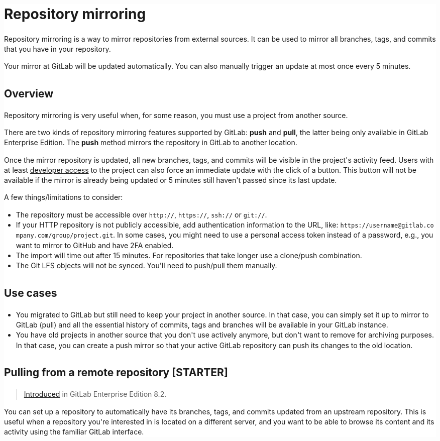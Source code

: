 # Repository mirroring

Repository mirroring is a way to mirror repositories from external sources.
It can be used to mirror all branches, tags, and commits that you have
in your repository.

Your mirror at GitLab will be updated automatically. You can
also manually trigger an update at most once every 5 minutes.

## Overview

Repository mirroring is very useful when, for some reason, you must use a
project from another source.

There are two kinds of repository mirroring features supported by GitLab:
**push** and **pull**, the latter being only available in GitLab Enterprise Edition.
The **push** method mirrors the repository in GitLab to another location.

Once the mirror repository is updated, all new branches,
tags, and commits will be visible in the project's activity feed.
Users with at least [developer access][perms] to the project can also force an
immediate update with the click of a button. This button will not be available if
the mirror is already being updated or 5 minutes still haven't passed since its last update.

A few things/limitations to consider:

- The repository must be accessible over `http://`, `https://`, `ssh://` or `git://`.
- If your HTTP repository is not publicly accessible, add authentication
  information to the URL, like: `https://username@gitlab.company.com/group/project.git`.
  In some cases, you might need to use a personal access token instead of a
  password, e.g., you want to mirror to GitHub and have 2FA enabled.
- The import will time out after 15 minutes. For repositories that take longer
  use a clone/push combination.
- The Git LFS objects will not be synced. You'll need to push/pull them
  manually.

## Use cases

- You migrated to GitLab but still need to keep your project in another source.
  In that case, you can simply set it up to mirror to GitLab (pull) and all the
  essential history of commits, tags and branches will be available in your
  GitLab instance.
- You have old projects in another source that you don't use actively anymore,
  but don't want to remove for archiving purposes. In that case, you can create
  a push mirror so that your active GitLab repository can push its changes to the
  old location.

## Pulling from a remote repository **[STARTER]**

>[Introduced][ee-51] in GitLab Enterprise Edition 8.2.

You can set up a repository to automatically have its branches, tags, and commits
updated from an upstream repository. This is useful when a repository you're
interested in is located on a different server, and you want to be able to
browse its content and its activity using the familiar GitLab interface.


[ee-51]: https://gitlab.com/gitlab-org/gitlab-ee/merge_requests/51
[ee-2551]: https://gitlab.com/gitlab-org/gitlab-ee/merge_requests/2551
[ee-3117]: https://gitlab.com/gitlab-org/gitlab-ee/merge_requests/3117
[ee-3326]: https://gitlab.com/gitlab-org/gitlab-ee/merge_requests/3326
[ee-3350]: https://gitlab.com/gitlab-org/gitlab-ee/merge_requests/3350
[ee-3453]: https://gitlab.com/gitlab-org/gitlab-ee/merge_requests/3453
[ee-4559]: https://gitlab.com/gitlab-org/gitlab-ee/merge_requests/4559
[ce-18715]: https://gitlab.com/gitlab-org/gitlab-ce/merge_requests/18715
[perms]: ../user/permissions.md
[hooks]: ../administration/custom_hooks.md
[deploy-key]: ../ssh/README.md#deploy-keys
[webhook]: ../user/project/integrations/webhooks.md#push-events
[pull-api]: ../api/projects.md#start-the-pull-mirroring-process-for-a-project
[perforce]: ../user/project/import/perforce.md
[gitfusion-settings]: https://www.perforce.com/perforce/doc.current/manuals/git-fusion/Content/Git-Fusion/section_zdp_zz1_3l.html